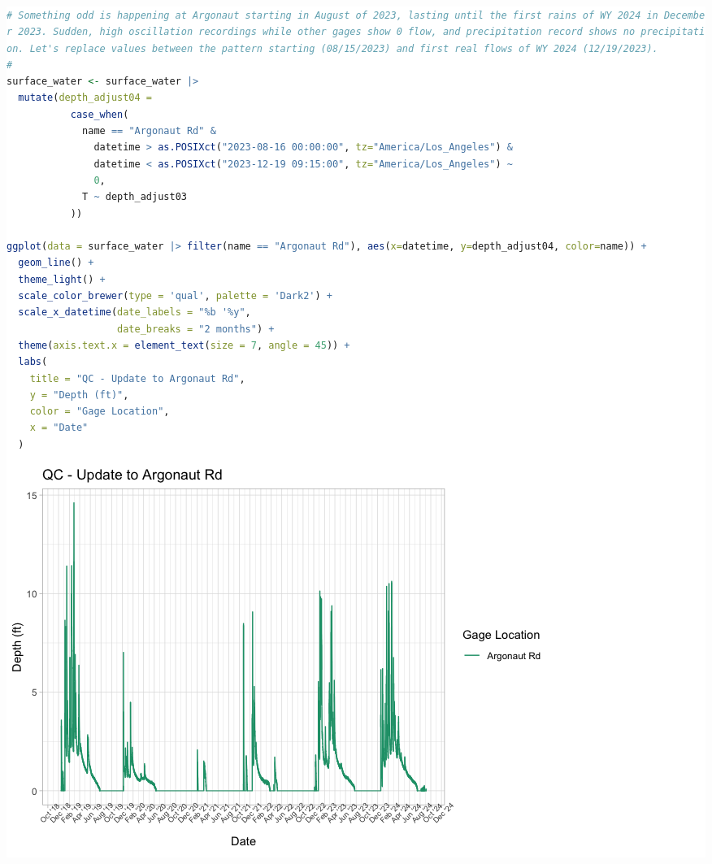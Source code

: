 
``` r
# Something odd is happening at Argonaut starting in August of 2023, lasting until the first rains of WY 2024 in December 2023. Sudden, high oscillation recordings while other gages show 0 flow, and precipitation record shows no precipitation. Let's replace values between the pattern starting (08/15/2023) and first real flows of WY 2024 (12/19/2023). 
# 
surface_water <- surface_water |> 
  mutate(depth_adjust04 = 
           case_when(
             name == "Argonaut Rd" & 
               datetime > as.POSIXct("2023-08-16 00:00:00", tz="America/Los_Angeles") &
               datetime < as.POSIXct("2023-12-19 09:15:00", tz="America/Los_Angeles") ~ 
               0,
             T ~ depth_adjust03
           ))

ggplot(data = surface_water |> filter(name == "Argonaut Rd"), aes(x=datetime, y=depth_adjust04, color=name)) + 
  geom_line() + 
  theme_light() +
  scale_color_brewer(type = 'qual', palette = 'Dark2') +
  scale_x_datetime(date_labels = "%b '%y",
                   date_breaks = "2 months") +
  theme(axis.text.x = element_text(size = 7, angle = 45)) +
  labs(
    title = "QC - Update to Argonaut Rd",
    y = "Depth (ft)",
    color = "Gage Location",
    x = "Date"
  ) 
```

![](surface_water_data_qc_file_files/figure-gfm/unnamed-chunk-14-1.png)
